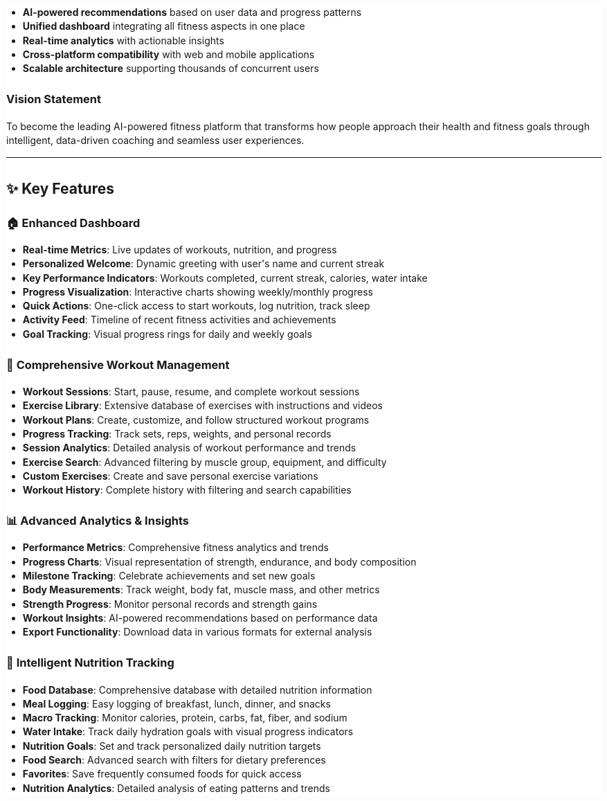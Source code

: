 - **AI-powered recommendations** based on user data and progress patterns
- **Unified dashboard** integrating all fitness aspects in one place
- **Real-time analytics** with actionable insights
- **Cross-platform compatibility** with web and mobile applications
- **Scalable architecture** supporting thousands of concurrent users

### Vision Statement

To become the leading AI-powered fitness platform that transforms how people approach their health and fitness goals through intelligent, data-driven coaching and seamless user experiences.

---

## ✨ Key Features

### 🏠 **Enhanced Dashboard**

- **Real-time Metrics**: Live updates of workouts, nutrition, and progress
- **Personalized Welcome**: Dynamic greeting with user's name and current streak
- **Key Performance Indicators**: Workouts completed, current streak, calories, water intake
- **Progress Visualization**: Interactive charts showing weekly/monthly progress
- **Quick Actions**: One-click access to start workouts, log nutrition, track sleep
- **Activity Feed**: Timeline of recent fitness activities and achievements
- **Goal Tracking**: Visual progress rings for daily and weekly goals

### 💪 **Comprehensive Workout Management**

- **Workout Sessions**: Start, pause, resume, and complete workout sessions
- **Exercise Library**: Extensive database of exercises with instructions and videos
- **Workout Plans**: Create, customize, and follow structured workout programs
- **Progress Tracking**: Track sets, reps, weights, and personal records
- **Session Analytics**: Detailed analysis of workout performance and trends
- **Exercise Search**: Advanced filtering by muscle group, equipment, and difficulty
- **Custom Exercises**: Create and save personal exercise variations
- **Workout History**: Complete history with filtering and search capabilities

### 📊 **Advanced Analytics & Insights**

- **Performance Metrics**: Comprehensive fitness analytics and trends
- **Progress Charts**: Visual representation of strength, endurance, and body composition
- **Milestone Tracking**: Celebrate achievements and set new goals
- **Body Measurements**: Track weight, body fat, muscle mass, and other metrics
- **Strength Progress**: Monitor personal records and strength gains
- **Workout Insights**: AI-powered recommendations based on performance data
- **Export Functionality**: Download data in various formats for external analysis

### 🍎 **Intelligent Nutrition Tracking**

- **Food Database**: Comprehensive database with detailed nutrition information
- **Meal Logging**: Easy logging of breakfast, lunch, dinner, and snacks
- **Macro Tracking**: Monitor calories, protein, carbs, fat, fiber, and sodium
- **Water Intake**: Track daily hydration goals with visual progress indicators
- **Nutrition Goals**: Set and track personalized daily nutrition targets
- **Food Search**: Advanced search with filters for dietary preferences
- **Favorites**: Save frequently consumed foods for quick access
- **Nutrition Analytics**: Detailed analysis of eating patterns and trends
